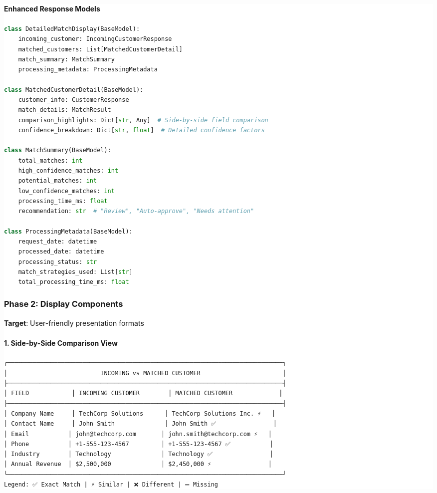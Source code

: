 #### Enhanced Response Models

```python
class DetailedMatchDisplay(BaseModel):
    incoming_customer: IncomingCustomerResponse
    matched_customers: List[MatchedCustomerDetail]
    match_summary: MatchSummary
    processing_metadata: ProcessingMetadata
  
class MatchedCustomerDetail(BaseModel):
    customer_info: CustomerResponse
    match_details: MatchResult
    comparison_highlights: Dict[str, Any]  # Side-by-side field comparison
    confidence_breakdown: Dict[str, float]  # Detailed confidence factors
  
class MatchSummary(BaseModel):
    total_matches: int
    high_confidence_matches: int
    potential_matches: int
    low_confidence_matches: int
    processing_time_ms: float
    recommendation: str  # "Review", "Auto-approve", "Needs attention"
  
class ProcessingMetadata(BaseModel):
    request_date: datetime
    processed_date: datetime
    processing_status: str
    match_strategies_used: List[str]
    total_processing_time_ms: float
```

### Phase 2: Display Components

**Target**: User-friendly presentation formats

#### 1. Side-by-Side Comparison View

```
┌─────────────────────────────────────────────────────────────────────────────┐
│                          INCOMING vs MATCHED CUSTOMER                       │
├─────────────────────────────────────────────────────────────────────────────┤
│ FIELD            │ INCOMING CUSTOMER        │ MATCHED CUSTOMER             │
├─────────────────────────────────────────────────────────────────────────────┤
│ Company Name     │ TechCorp Solutions      │ TechCorp Solutions Inc. ⚡   │
│ Contact Name     │ John Smith              │ John Smith ✅                │
│ Email           │ john@techcorp.com       │ john.smith@techcorp.com ⚡   │
│ Phone           │ +1-555-123-4567         │ +1-555-123-4567 ✅           │
│ Industry        │ Technology              │ Technology ✅                │
│ Annual Revenue  │ $2,500,000              │ $2,450,000 ⚡                │
└─────────────────────────────────────────────────────────────────────────────┘
Legend: ✅ Exact Match | ⚡ Similar | ❌ Different | ➖ Missing
```
